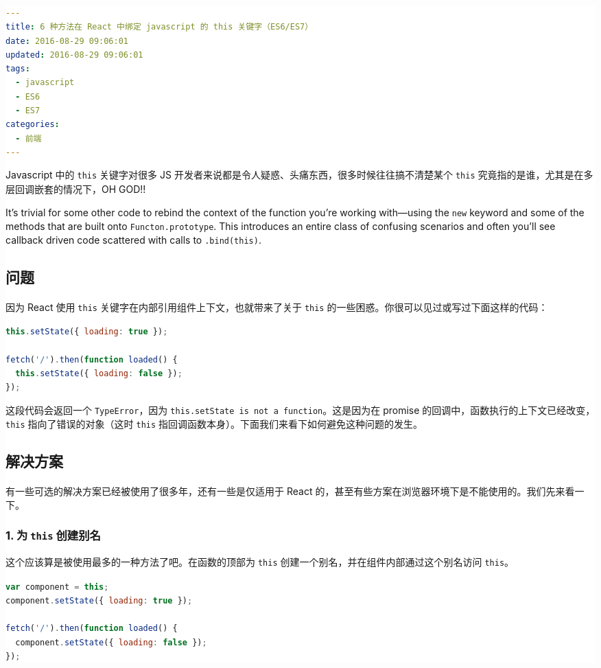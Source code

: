 ```yaml
---
title: 6 种方法在 React 中绑定 javascript 的 this 关键字（ES6/ES7）
date: 2016-08-29 09:06:01
updated: 2016-08-29 09:06:01
tags:
  - javascript
  - ES6
  - ES7
categories:
  - 前端
---
```


Javascript 中的 `this` 关键字对很多 JS 开发者来说都是令人疑惑、头痛东西，很多时候往往搞不清楚某个 `this` 究竟指的是谁，尤其是在多层回调嵌套的情况下，OH GOD!!

It’s trivial for some other code to rebind the context of the function you’re working with―using the `new` keyword and some of the methods that are built onto `Functon.prototype`. This introduces an entire class of confusing scenarios and often you’ll see callback driven code scattered with calls to `.bind(this)`.



## 问题

因为 React 使用 `this` 关键字在内部引用组件上下文，也就带来了关于 `this` 的一些困惑。你很可以见过或写过下面这样的代码：

```js
this.setState({ loading: true });

fetch('/').then(function loaded() {
  this.setState({ loading: false });
});
```

这段代码会返回一个 `TypeError`，因为 `this.setState is not a function`。这是因为在 promise 的回调中，函数执行的上下文已经改变，`this` 指向了错误的对象（这时 `this` 指回调函数本身）。下面我们来看下如何避免这种问题的发生。

## 解决方案

有一些可选的解决方案已经被使用了很多年，还有一些是仅适用于 React 的，甚至有些方案在浏览器环境下是不能使用的。我们先来看一下。

### 1. 为 `this` 创建别名

这个应该算是被使用最多的一种方法了吧。在函数的顶部为 `this` 创建一个别名，并在组件内部通过这个别名访问 `this`。

```js
var component = this;
component.setState({ loading: true });

fetch('/').then(function loaded() {
  component.setState({ loading: false });
});
```
